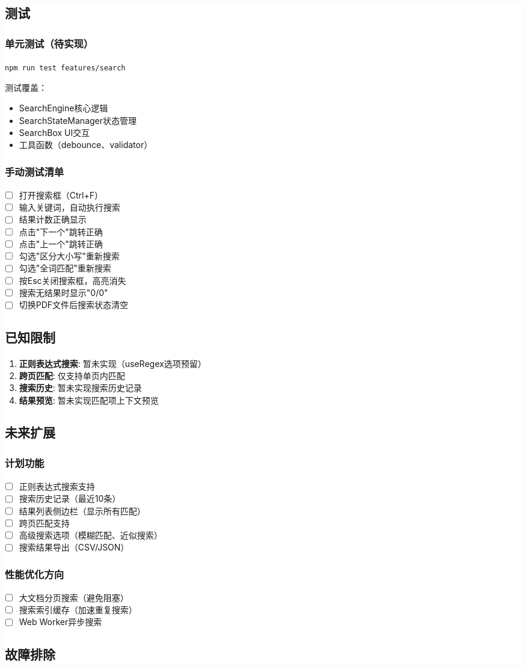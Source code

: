 ## 测试

### 单元测试（待实现）

```bash
npm run test features/search
```

测试覆盖：
- SearchEngine核心逻辑
- SearchStateManager状态管理
- SearchBox UI交互
- 工具函数（debounce、validator）

### 手动测试清单

- [ ] 打开搜索框（Ctrl+F）
- [ ] 输入关键词，自动执行搜索
- [ ] 结果计数正确显示
- [ ] 点击"下一个"跳转正确
- [ ] 点击"上一个"跳转正确
- [ ] 勾选"区分大小写"重新搜索
- [ ] 勾选"全词匹配"重新搜索
- [ ] 按Esc关闭搜索框，高亮消失
- [ ] 搜索无结果时显示"0/0"
- [ ] 切换PDF文件后搜索状态清空

## 已知限制

1. **正则表达式搜索**: 暂未实现（useRegex选项预留）
2. **跨页匹配**: 仅支持单页内匹配
3. **搜索历史**: 暂未实现搜索历史记录
4. **结果预览**: 暂未实现匹配项上下文预览

## 未来扩展

### 计划功能
- [ ] 正则表达式搜索支持
- [ ] 搜索历史记录（最近10条）
- [ ] 结果列表侧边栏（显示所有匹配）
- [ ] 跨页匹配支持
- [ ] 高级搜索选项（模糊匹配、近似搜索）
- [ ] 搜索结果导出（CSV/JSON）

### 性能优化方向
- [ ] 大文档分页搜索（避免阻塞）
- [ ] 搜索索引缓存（加速重复搜索）
- [ ] Web Worker异步搜索

## 故障排除
